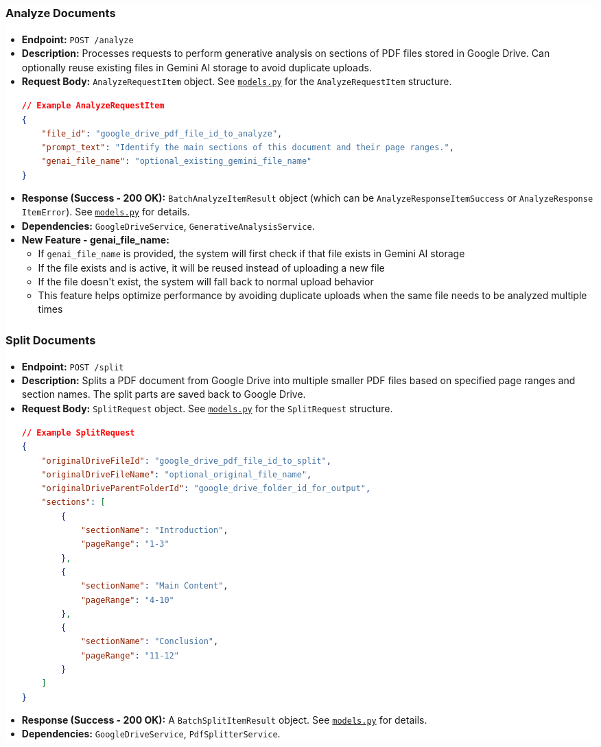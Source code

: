 

### Analyze Documents

*   **Endpoint:** `POST /analyze`
*   **Description:** Processes requests to perform generative analysis on sections of PDF files stored in Google Drive. Can optionally reuse existing files in Gemini AI storage to avoid duplicate uploads.
*   **Request Body:** `AnalyzeRequestItem` object. See [`models.py`](./models.py) for the `AnalyzeRequestItem` structure.
    ```json
    // Example AnalyzeRequestItem
    {
        "file_id": "google_drive_pdf_file_id_to_analyze",
        "prompt_text": "Identify the main sections of this document and their page ranges.",
        "genai_file_name": "optional_existing_gemini_file_name"
    }
    ```
*   **Response (Success - 200 OK):** `BatchAnalyzeItemResult` object (which can be `AnalyzeResponseItemSuccess` or `AnalyzeResponseItemError`). See [`models.py`](./models.py) for details.
*   **Dependencies:** `GoogleDriveService`, `GenerativeAnalysisService`.
*   **New Feature - genai_file_name:**
    - If `genai_file_name` is provided, the system will first check if that file exists in Gemini AI storage
    - If the file exists and is active, it will be reused instead of uploading a new file
    - If the file doesn't exist, the system will fall back to normal upload behavior
    - This feature helps optimize performance by avoiding duplicate uploads when the same file needs to be analyzed multiple times

### Split Documents

*   **Endpoint:** `POST /split`
*   **Description:** Splits a PDF document from Google Drive into multiple smaller PDF files based on specified page ranges and section names. The split parts are saved back to Google Drive.
*   **Request Body:** `SplitRequest` object. See [`models.py`](./models.py) for the `SplitRequest` structure.
    ```json
    // Example SplitRequest
    {
        "originalDriveFileId": "google_drive_pdf_file_id_to_split",
        "originalDriveFileName": "optional_original_file_name",
        "originalDriveParentFolderId": "google_drive_folder_id_for_output",
        "sections": [
            {
                "sectionName": "Introduction",
                "pageRange": "1-3"
            },
            {
                "sectionName": "Main Content",
                "pageRange": "4-10"
            },
            {
                "sectionName": "Conclusion",
                "pageRange": "11-12"
            }
        ]
    }
    ```
*   **Response (Success - 200 OK):** A `BatchSplitItemResult` object. See [`models.py`](./models.py) for details.
*   **Dependencies:** `GoogleDriveService`, `PdfSplitterService`.
